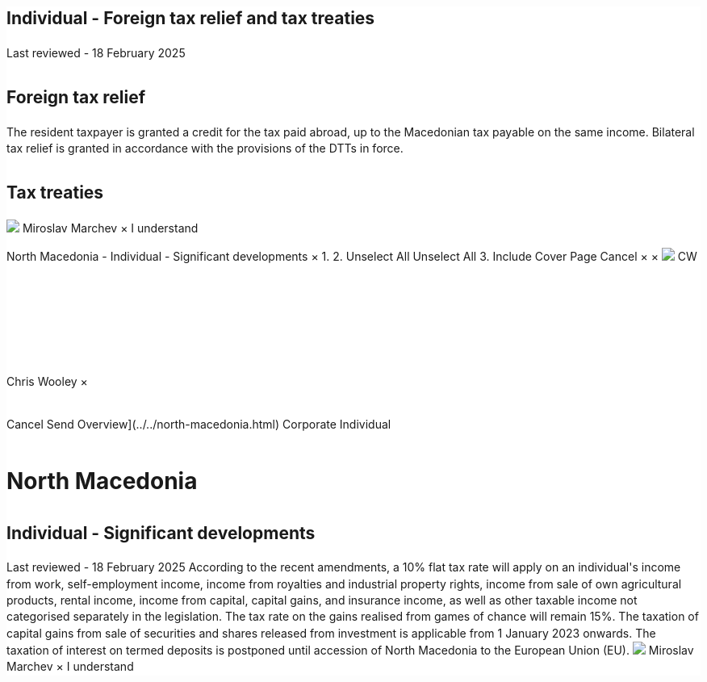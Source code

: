 ## Individual - Foreign tax relief and tax treaties
Last reviewed - 18 February 2025
## Foreign tax relief
The resident taxpayer is granted a credit for the tax paid abroad, up to the Macedonian tax payable on the same income.
Bilateral tax relief is granted in accordance with the provisions of the DTTs in force.
## Tax treaties
![](../../-/media/world-wide-tax-summaries/northmacedoniamiroslav-marchevnorth-macedonia--miroslav-marchevjpg20210120171650340.ashx%3Frev=03dbeb07d57945a381f73ee8fb23b448&revision=03dbeb07-d579-45a3-81f7-3ee8fb23b448&hash=432F8B0920E5EB9EA60C0D4C9D5F18608B409BFB)
Miroslav Marchev
×
I understand

North Macedonia - Individual - Significant developments
×
1.
2.
Unselect All
Unselect All
3.
Include Cover Page
Cancel
×
×
![](../../-/media/world-wide-tax-summaries/attachments/global---chris-wooley.ashx%3Frev=ac5e5f3223b34096b1afc2a6009c7320&revision=ac5e5f32-23b3-4096-b1af-c2a6009c7320&hash=859B7ADC84DC2CBEC9760E9E6EE7DE6D0A8BFCDF)
CW
Chris Wooley
×
![](significant-developments.html)
######
Cancel
Send
Overview](../../north-macedonia.html)
Corporate
Individual
# North Macedonia
## Individual - Significant developments
Last reviewed - 18 February 2025
According to the recent amendments, a 10% flat tax rate will apply on an individual's income from work, self-employment income, income from royalties and industrial property rights, income from sale of own agricultural products, rental income, income from capital, capital gains, and insurance income, as well as other taxable income not categorised separately in the legislation. The tax rate on the gains realised from games of chance will remain 15%.
The taxation of capital gains from sale of securities and shares released from investment is applicable from 1 January 2023 onwards. The taxation of interest on termed deposits is postponed until accession of North Macedonia to the European Union (EU).
![](../../-/media/world-wide-tax-summaries/northmacedoniamiroslav-marchevnorth-macedonia--miroslav-marchevjpg20210120171650340.ashx%3Frev=03dbeb07d57945a381f73ee8fb23b448&revision=03dbeb07-d579-45a3-81f7-3ee8fb23b448&hash=432F8B0920E5EB9EA60C0D4C9D5F18608B409BFB)
Miroslav Marchev
×
I understand
